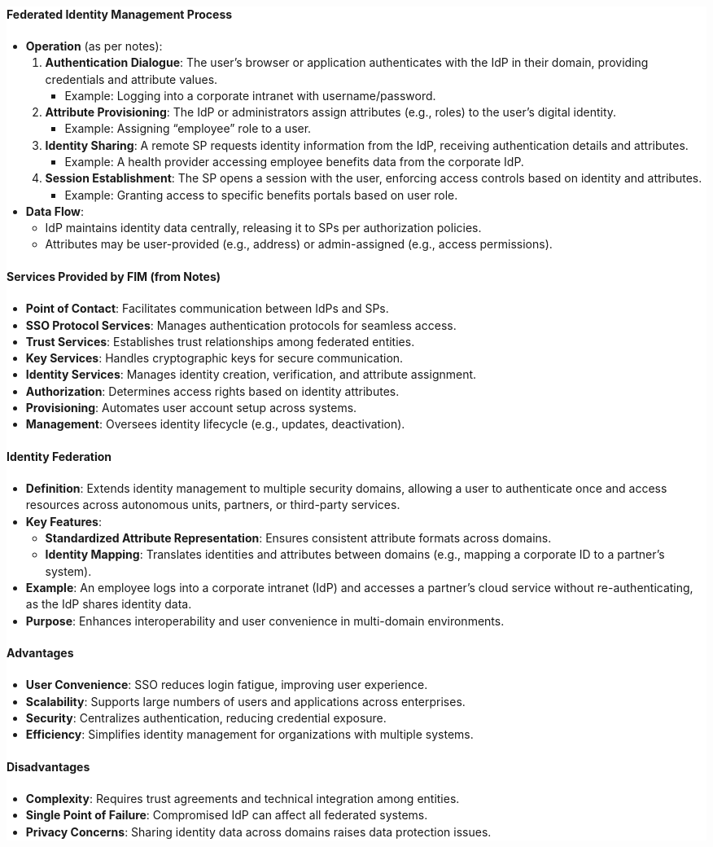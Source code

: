 #### **Federated Identity Management Process**

- **Operation** (as per notes):
  1. **Authentication Dialogue**: The user’s browser or application authenticates with the IdP in their domain, providing credentials and attribute values.
     - Example: Logging into a corporate intranet with username/password.
  2. **Attribute Provisioning**: The IdP or administrators assign attributes (e.g., roles) to the user’s digital identity.
     - Example: Assigning “employee” role to a user.
  3. **Identity Sharing**: A remote SP requests identity information from the IdP, receiving authentication details and attributes.
     - Example: A health provider accessing employee benefits data from the corporate IdP.
  4. **Session Establishment**: The SP opens a session with the user, enforcing access controls based on identity and attributes.
     - Example: Granting access to specific benefits portals based on user role.
- **Data Flow**:
  - IdP maintains identity data centrally, releasing it to SPs per authorization policies.
  - Attributes may be user-provided (e.g., address) or admin-assigned (e.g., access permissions).

#### **Services Provided by FIM (from Notes)**

- **Point of Contact**: Facilitates communication between IdPs and SPs.
- **SSO Protocol Services**: Manages authentication protocols for seamless access.
- **Trust Services**: Establishes trust relationships among federated entities.
- **Key Services**: Handles cryptographic keys for secure communication.
- **Identity Services**: Manages identity creation, verification, and attribute assignment.
- **Authorization**: Determines access rights based on identity attributes.
- **Provisioning**: Automates user account setup across systems.
- **Management**: Oversees identity lifecycle (e.g., updates, deactivation).

#### **Identity Federation**

- **Definition**: Extends identity management to multiple security domains, allowing a user to authenticate once and access resources across autonomous units, partners, or third-party services.
- **Key Features**:
  - **Standardized Attribute Representation**: Ensures consistent attribute formats across domains.
  - **Identity Mapping**: Translates identities and attributes between domains (e.g., mapping a corporate ID to a partner’s system).
- **Example**: An employee logs into a corporate intranet (IdP) and accesses a partner’s cloud service without re-authenticating, as the IdP shares identity data.
- **Purpose**: Enhances interoperability and user convenience in multi-domain environments.

#### **Advantages**

- **User Convenience**: SSO reduces login fatigue, improving user experience.
- **Scalability**: Supports large numbers of users and applications across enterprises.
- **Security**: Centralizes authentication, reducing credential exposure.
- **Efficiency**: Simplifies identity management for organizations with multiple systems.

#### **Disadvantages**

- **Complexity**: Requires trust agreements and technical integration among entities.
- **Single Point of Failure**: Compromised IdP can affect all federated systems.
- **Privacy Concerns**: Sharing identity data across domains raises data protection issues.

